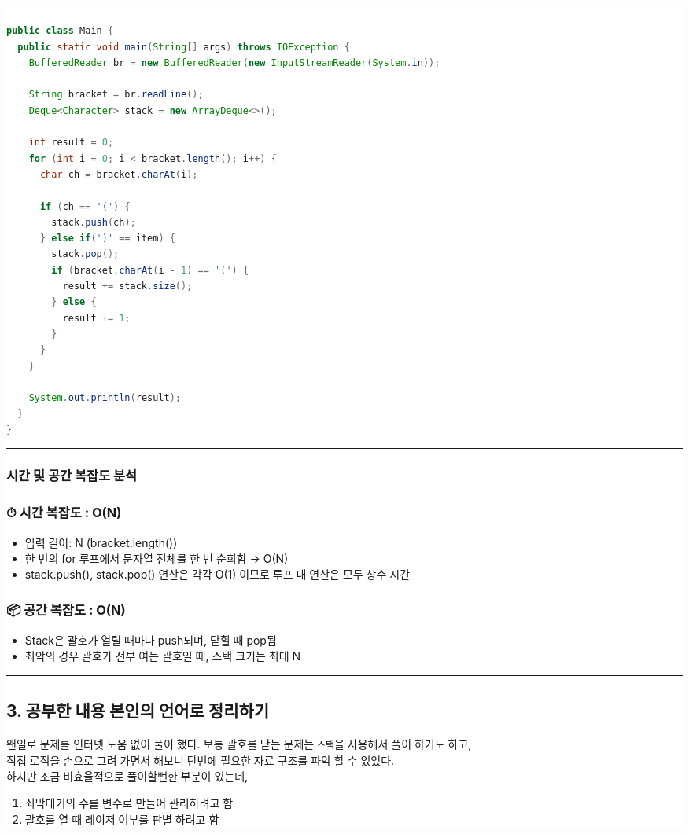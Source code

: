 ```java

public class Main {
  public static void main(String[] args) throws IOException {
    BufferedReader br = new BufferedReader(new InputStreamReader(System.in));

    String bracket = br.readLine();
    Deque<Character> stack = new ArrayDeque<>();

    int result = 0;
    for (int i = 0; i < bracket.length(); i++) {
      char ch = bracket.charAt(i);

      if (ch == '(') {
        stack.push(ch);
      } else if(')' == item) {
        stack.pop();
        if (bracket.charAt(i - 1) == '(') {
          result += stack.size();
        } else {
          result += 1;
        }
      }
    }

    System.out.println(result);
  }
}
```
--- 
### 시간 및 공간 복잡도 분석
### ⏱ 시간 복잡도 : O(N)
- 입력 길이: N (bracket.length())
- 한 번의 for 루프에서 문자열 전체를 한 번 순회함 → O(N)
- stack.push(), stack.pop() 연산은 각각 O(1) 이므로 루프 내 연산은 모두 상수 시간


### 📦 공간 복잡도 : O(N)
- Stack은 괄호가 열릴 때마다 push되며, 닫힐 때 pop됨
- 최악의 경우 괄호가 전부 여는 괄호일 때, 스택 크기는 최대 N

---


## 3. 공부한 내용 본인의 언어로 정리하기
왠일로 문제를 인터넷 도움 없이 풀이 했다. 보통 괄호를 닫는 문제는 `스택`을 사용해서 풀이 하기도 하고,   
직접 로직을 손으로 그려 가면서 해보니 단번에 필요한 자료 구조를 파악 할 수 있었다.  
하지만 조금 비효율적으로 풀이할뻔한 부분이 있는데,
1. 쇠막대기의 수를 변수로 만들어 관리하려고 함
2. 괄호를 열 때 레이저 여부를 판별 하려고 함  
